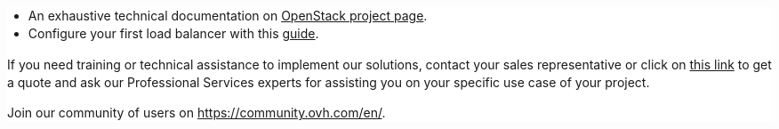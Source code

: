- An exhaustive technical documentation on [OpenStack project page](https://docs.openstack.org/octavia/latest/).
- Configure your first load balancer with this [guide](/pages/public_cloud/public_cloud_network_services/getting-started-01-create-lb-service).

If you need training or technical assistance to implement our solutions, contact your sales representative or click on [this link](https://www.ovhcloud.com/it/professional-services/) to get a quote and ask our Professional Services experts for assisting you on your specific use case of your project.

Join our community of users on <https://community.ovh.com/en/>.
